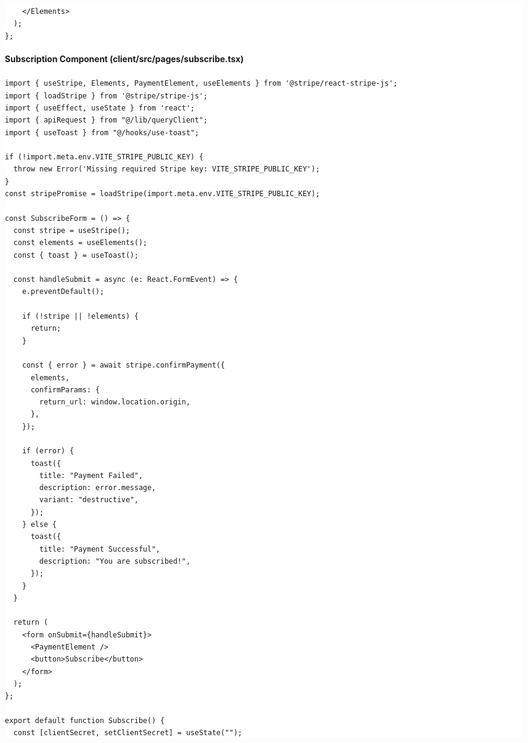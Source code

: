 ```tsx
    </Elements>
  );
};
```

#### Subscription Component (client/src/pages/subscribe.tsx)

```tsx
import { useStripe, Elements, PaymentElement, useElements } from '@stripe/react-stripe-js';
import { loadStripe } from '@stripe/stripe-js';
import { useEffect, useState } from 'react';
import { apiRequest } from "@/lib/queryClient";
import { useToast } from "@/hooks/use-toast";

if (!import.meta.env.VITE_STRIPE_PUBLIC_KEY) {
  throw new Error('Missing required Stripe key: VITE_STRIPE_PUBLIC_KEY');
}
const stripePromise = loadStripe(import.meta.env.VITE_STRIPE_PUBLIC_KEY);

const SubscribeForm = () => {
  const stripe = useStripe();
  const elements = useElements();
  const { toast } = useToast();
  
  const handleSubmit = async (e: React.FormEvent) => {
    e.preventDefault();

    if (!stripe || !elements) {
      return;
    }

    const { error } = await stripe.confirmPayment({
      elements,
      confirmParams: {
        return_url: window.location.origin,
      },
    });

    if (error) {
      toast({
        title: "Payment Failed",
        description: error.message,
        variant: "destructive",
      });
    } else {
      toast({
        title: "Payment Successful",
        description: "You are subscribed!",
      });
    }
  }

  return (
    <form onSubmit={handleSubmit}>
      <PaymentElement />
      <button>Subscribe</button>
    </form>
  );
};

export default function Subscribe() {
  const [clientSecret, setClientSecret] = useState("");

```
